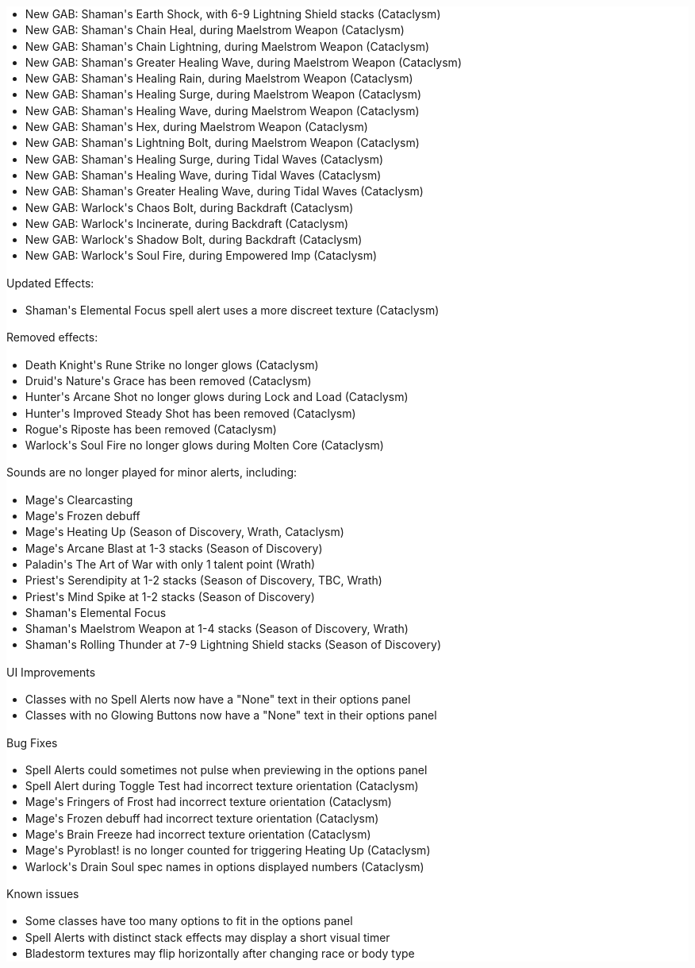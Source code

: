 - New GAB: Shaman's Earth Shock, with 6-9 Lightning Shield stacks (Cataclysm)
- New GAB: Shaman's Chain Heal, during Maelstrom Weapon (Cataclysm)
- New GAB: Shaman's Chain Lightning, during Maelstrom Weapon (Cataclysm)
- New GAB: Shaman's Greater Healing Wave, during Maelstrom Weapon (Cataclysm)
- New GAB: Shaman's Healing Rain, during Maelstrom Weapon (Cataclysm)
- New GAB: Shaman's Healing Surge, during Maelstrom Weapon (Cataclysm)
- New GAB: Shaman's Healing Wave, during Maelstrom Weapon (Cataclysm)
- New GAB: Shaman's Hex, during Maelstrom Weapon (Cataclysm)
- New GAB: Shaman's Lightning Bolt, during Maelstrom Weapon (Cataclysm)
- New GAB: Shaman's Healing Surge, during Tidal Waves (Cataclysm)
- New GAB: Shaman's Healing Wave, during Tidal Waves (Cataclysm)
- New GAB: Shaman's Greater Healing Wave, during Tidal Waves (Cataclysm)
- New GAB: Warlock's Chaos Bolt, during Backdraft (Cataclysm)
- New GAB: Warlock's Incinerate, during Backdraft (Cataclysm)
- New GAB: Warlock's Shadow Bolt, during Backdraft (Cataclysm)
- New GAB: Warlock's Soul Fire, during Empowered Imp (Cataclysm)

Updated Effects:
- Shaman's Elemental Focus spell alert uses a more discreet texture (Cataclysm)

Removed effects:
- Death Knight's Rune Strike no longer glows (Cataclysm)
- Druid's Nature's Grace has been removed (Cataclysm)
- Hunter's Arcane Shot no longer glows during Lock and Load (Cataclysm)
- Hunter's Improved Steady Shot has been removed (Cataclysm)
- Rogue's Riposte has been removed (Cataclysm)
- Warlock's Soul Fire no longer glows during Molten Core (Cataclysm)

Sounds are no longer played for minor alerts, including:
- Mage's Clearcasting
- Mage's Frozen debuff
- Mage's Heating Up (Season of Discovery, Wrath, Cataclysm)
- Mage's Arcane Blast at 1-3 stacks (Season of Discovery)
- Paladin's The Art of War with only 1 talent point (Wrath)
- Priest's Serendipity at 1-2 stacks (Season of Discovery, TBC, Wrath)
- Priest's Mind Spike at 1-2 stacks (Season of Discovery)
- Shaman's Elemental Focus
- Shaman's Maelstrom Weapon at 1-4 stacks (Season of Discovery, Wrath)
- Shaman's Rolling Thunder at 7-9 Lightning Shield stacks (Season of Discovery)

UI Improvements
- Classes with no Spell Alerts now have a "None" text in their options panel
- Classes with no Glowing Buttons now have a "None" text in their options panel

Bug Fixes
- Spell Alerts could sometimes not pulse when previewing in the options panel
- Spell Alert during Toggle Test had incorrect texture orientation (Cataclysm)
- Mage's Fringers of Frost had incorrect texture orientation (Cataclysm)
- Mage's Frozen debuff had incorrect texture orientation (Cataclysm)
- Mage's Brain Freeze had incorrect texture orientation (Cataclysm)
- Mage's Pyroblast! is no longer counted for triggering Heating Up (Cataclysm)
- Warlock's Drain Soul spec names in options displayed numbers (Cataclysm)

Known issues
- Some classes have too many options to fit in the options panel
- Spell Alerts with distinct stack effects may display a short visual timer
- Bladestorm textures may flip horizontally after changing race or body type
